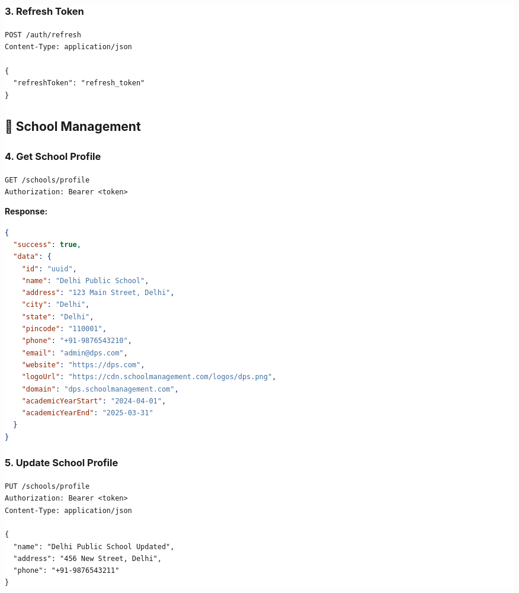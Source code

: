 ### 3. Refresh Token
```http
POST /auth/refresh
Content-Type: application/json

{
  "refreshToken": "refresh_token"
}
```

## 🏫 School Management

### 4. Get School Profile
```http
GET /schools/profile
Authorization: Bearer <token>
```

**Response:**
```json
{
  "success": true,
  "data": {
    "id": "uuid",
    "name": "Delhi Public School",
    "address": "123 Main Street, Delhi",
    "city": "Delhi",
    "state": "Delhi",
    "pincode": "110001",
    "phone": "+91-9876543210",
    "email": "admin@dps.com",
    "website": "https://dps.com",
    "logoUrl": "https://cdn.schoolmanagement.com/logos/dps.png",
    "domain": "dps.schoolmanagement.com",
    "academicYearStart": "2024-04-01",
    "academicYearEnd": "2025-03-31"
  }
}
```

### 5. Update School Profile
```http
PUT /schools/profile
Authorization: Bearer <token>
Content-Type: application/json

{
  "name": "Delhi Public School Updated",
  "address": "456 New Street, Delhi",
  "phone": "+91-9876543211"
}
```
